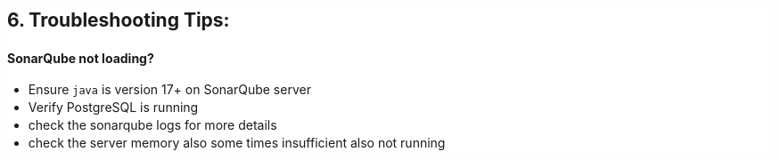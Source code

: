 ## 6. Troubleshooting Tips:

**SonarQube not loading?**
- Ensure `java` is version 17+ on SonarQube server
- Verify PostgreSQL is running
- check the sonarqube logs for more details
- check the server memory also some times insufficient also not running

